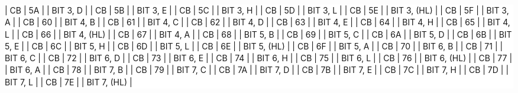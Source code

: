 |	CB 	|	5A 	|	       	|	BIT	 3, D	|
|	CB 	|	5B 	|	       	|	BIT	 3, E	|
|	CB 	|	5C 	|	       	|	BIT	 3, H	|
|	CB 	|	5D 	|	       	|	BIT	 3, L	|
|	CB 	|	5E 	|	       	|	BIT	 3, (HL)	|
|	CB 	|	5F 	|	       	|	BIT	 3, A	|
|	CB 	|	60	|	       	|	BIT	 4, B	|
|	CB 	|	61	|	       	|	BIT	 4, C	|
|	CB 	|	62	|	       	|	BIT	 4, D	|
|	CB 	|	63	|	       	|	BIT	 4, E	|
|	CB 	|	64	|	       	|	BIT	 4, H	|
|	CB 	|	65	|	       	|	BIT	 4, L	|
|	CB 	|	66	|	       	|	BIT	 4, (HL)	|
|	CB 	|	67	|	       	|	BIT	 4, A	|
|	CB 	|	68	|	       	|	BIT	 5, B	|
|	CB 	|	69	|	       	|	BIT	 5, C	|
|	CB 	|	6A 	|	       	|	BIT	 5, D	|
|	CB 	|	6B 	|	       	|	BIT	 5, E	|
|	CB 	|	6C 	|	       	|	BIT	 5, H	|
|	CB 	|	6D 	|	       	|	BIT	 5, L	|
|	CB 	|	6E 	|	       	|	BIT	 5, (HL)	|
|	CB 	|	6F 	|	       	|	BIT	 5, A	|
|	CB 	|	70	|	       	|	BIT	 6, B	|
|	CB 	|	71	|	       	|	BIT	 6, C	|
|	CB 	|	72	|	       	|	BIT	 6, D	|
|	CB 	|	73	|	       	|	BIT	 6, E	|
|	CB 	|	74	|	       	|	BIT	 6, H	|
|	CB 	|	75	|	       	|	BIT	 6, L	|
|	CB 	|	76	|	       	|	BIT	 6, (HL)	|
|	CB 	|	77	|	       	|	BIT	 6, A	|
|	CB 	|	78	|	       	|	BIT	 7, B	|
|	CB 	|	79	|	       	|	BIT	 7, C	|
|	CB 	|	7A 	|	       	|	BIT	 7, D	|
|	CB 	|	7B 	|	       	|	BIT	 7, E	|
|	CB 	|	7C 	|	       	|	BIT	 7, H	|
|	CB 	|	7D 	|	       	|	BIT	 7, L	|
|	CB 	|	7E 	|	       	|	BIT	 7, (HL)	|